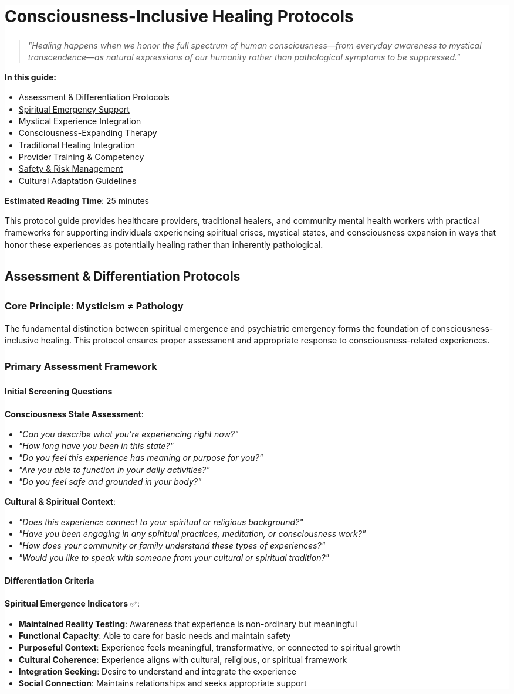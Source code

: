 # Consciousness-Inclusive Healing Protocols

> *"Healing happens when we honor the full spectrum of human consciousness—from everyday awareness to mystical transcendence—as natural expressions of our humanity rather than pathological symptoms to be suppressed."*

**In this guide:**
- [Assessment & Differentiation Protocols](#assessment-differentiation)
- [Spiritual Emergency Support](#spiritual-emergency)
- [Mystical Experience Integration](#mystical-integration)
- [Consciousness-Expanding Therapy](#consciousness-therapy)
- [Traditional Healing Integration](#traditional-integration)
- [Provider Training & Competency](#provider-training)
- [Safety & Risk Management](#safety-management)
- [Cultural Adaptation Guidelines](#cultural-adaptation)

**Estimated Reading Time**: 25 minutes

This protocol guide provides healthcare providers, traditional healers, and community mental health workers with practical frameworks for supporting individuals experiencing spiritual crises, mystical states, and consciousness expansion in ways that honor these experiences as potentially healing rather than inherently pathological.

## <a id="assessment-differentiation"></a>Assessment & Differentiation Protocols

### Core Principle: Mysticism ≠ Pathology

The fundamental distinction between spiritual emergence and psychiatric emergency forms the foundation of consciousness-inclusive healing. This protocol ensures proper assessment and appropriate response to consciousness-related experiences.

### Primary Assessment Framework

#### **Initial Screening Questions**

**Consciousness State Assessment**:
- *"Can you describe what you're experiencing right now?"*
- *"How long have you been in this state?"*
- *"Do you feel this experience has meaning or purpose for you?"*
- *"Are you able to function in your daily activities?"*
- *"Do you feel safe and grounded in your body?"*

**Cultural & Spiritual Context**:
- *"Does this experience connect to your spiritual or religious background?"*
- *"Have you been engaging in any spiritual practices, meditation, or consciousness work?"*
- *"How does your community or family understand these types of experiences?"*
- *"Would you like to speak with someone from your cultural or spiritual tradition?"*

#### **Differentiation Criteria**

**Spiritual Emergence Indicators** ✅:
- **Maintained Reality Testing**: Awareness that experience is non-ordinary but meaningful
- **Functional Capacity**: Able to care for basic needs and maintain safety
- **Purposeful Context**: Experience feels meaningful, transformative, or connected to spiritual growth
- **Cultural Coherence**: Experience aligns with cultural, religious, or spiritual framework
- **Integration Seeking**: Desire to understand and integrate the experience
- **Social Connection**: Maintains relationships and seeks appropriate support
